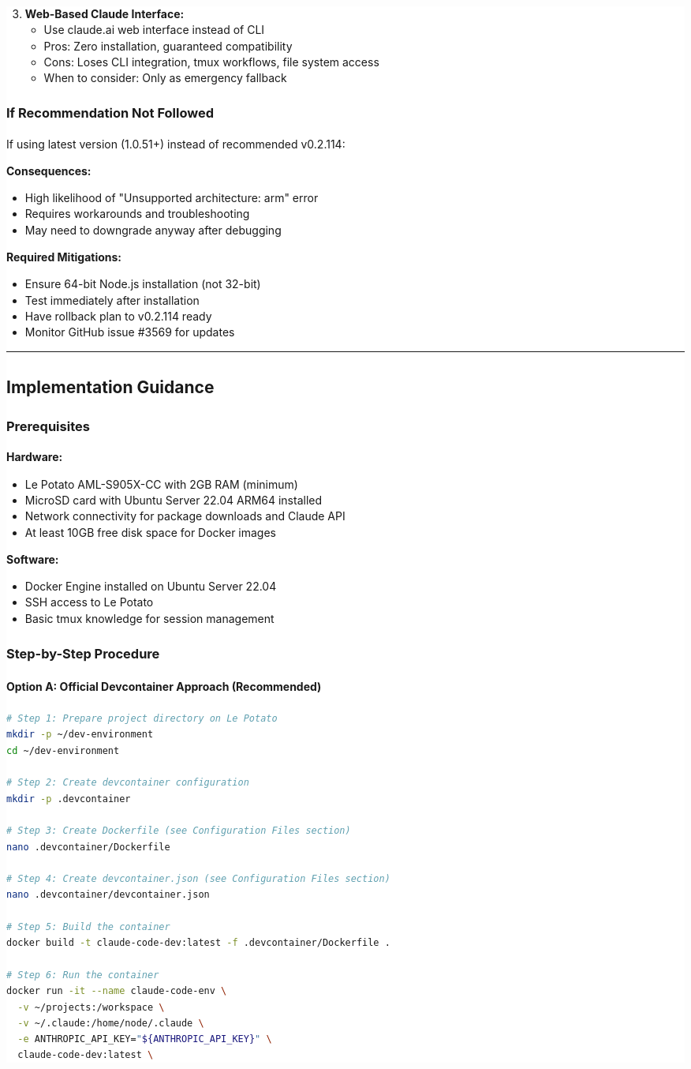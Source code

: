 3. **Web-Based Claude Interface:**
   - Use claude.ai web interface instead of CLI
   - Pros: Zero installation, guaranteed compatibility
   - Cons: Loses CLI integration, tmux workflows, file system access
   - When to consider: Only as emergency fallback

### If Recommendation Not Followed

If using latest version (1.0.51+) instead of recommended v0.2.114:

**Consequences:**
- High likelihood of "Unsupported architecture: arm" error
- Requires workarounds and troubleshooting
- May need to downgrade anyway after debugging

**Required Mitigations:**
- Ensure 64-bit Node.js installation (not 32-bit)
- Test immediately after installation
- Have rollback plan to v0.2.114 ready
- Monitor GitHub issue #3569 for updates

---

## Implementation Guidance

### Prerequisites

**Hardware:**
- Le Potato AML-S905X-CC with 2GB RAM (minimum)
- MicroSD card with Ubuntu Server 22.04 ARM64 installed
- Network connectivity for package downloads and Claude API
- At least 10GB free disk space for Docker images

**Software:**
- Docker Engine installed on Ubuntu Server 22.04
- SSH access to Le Potato
- Basic tmux knowledge for session management

### Step-by-Step Procedure

#### Option A: Official Devcontainer Approach (Recommended)

```bash
# Step 1: Prepare project directory on Le Potato
mkdir -p ~/dev-environment
cd ~/dev-environment

# Step 2: Create devcontainer configuration
mkdir -p .devcontainer

# Step 3: Create Dockerfile (see Configuration Files section)
nano .devcontainer/Dockerfile

# Step 4: Create devcontainer.json (see Configuration Files section)
nano .devcontainer/devcontainer.json

# Step 5: Build the container
docker build -t claude-code-dev:latest -f .devcontainer/Dockerfile .

# Step 6: Run the container
docker run -it --name claude-code-env \
  -v ~/projects:/workspace \
  -v ~/.claude:/home/node/.claude \
  -e ANTHROPIC_API_KEY="${ANTHROPIC_API_KEY}" \
  claude-code-dev:latest \
```